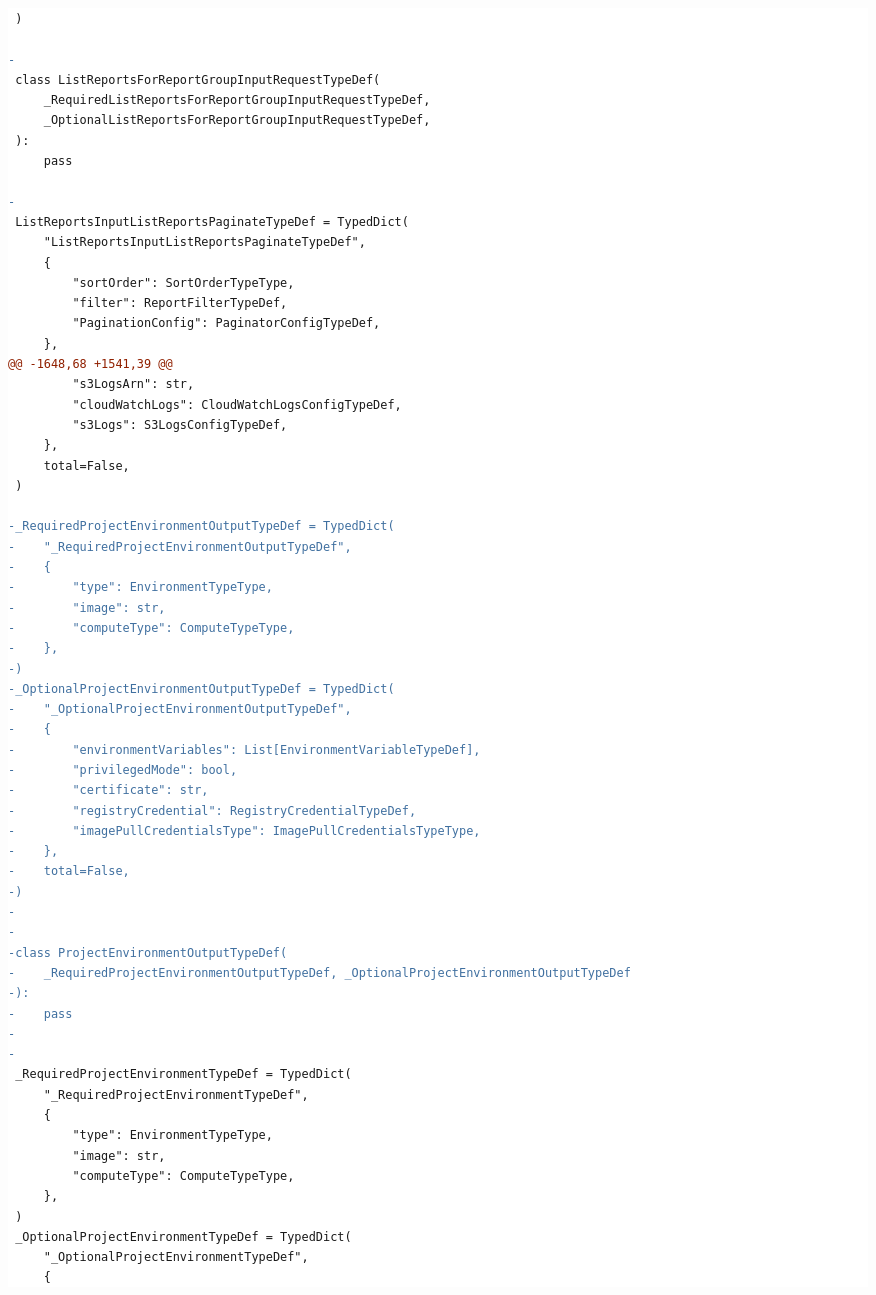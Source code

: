 ```diff
 )
 
-
 class ListReportsForReportGroupInputRequestTypeDef(
     _RequiredListReportsForReportGroupInputRequestTypeDef,
     _OptionalListReportsForReportGroupInputRequestTypeDef,
 ):
     pass
 
-
 ListReportsInputListReportsPaginateTypeDef = TypedDict(
     "ListReportsInputListReportsPaginateTypeDef",
     {
         "sortOrder": SortOrderTypeType,
         "filter": ReportFilterTypeDef,
         "PaginationConfig": PaginatorConfigTypeDef,
     },
@@ -1648,68 +1541,39 @@
         "s3LogsArn": str,
         "cloudWatchLogs": CloudWatchLogsConfigTypeDef,
         "s3Logs": S3LogsConfigTypeDef,
     },
     total=False,
 )
 
-_RequiredProjectEnvironmentOutputTypeDef = TypedDict(
-    "_RequiredProjectEnvironmentOutputTypeDef",
-    {
-        "type": EnvironmentTypeType,
-        "image": str,
-        "computeType": ComputeTypeType,
-    },
-)
-_OptionalProjectEnvironmentOutputTypeDef = TypedDict(
-    "_OptionalProjectEnvironmentOutputTypeDef",
-    {
-        "environmentVariables": List[EnvironmentVariableTypeDef],
-        "privilegedMode": bool,
-        "certificate": str,
-        "registryCredential": RegistryCredentialTypeDef,
-        "imagePullCredentialsType": ImagePullCredentialsTypeType,
-    },
-    total=False,
-)
-
-
-class ProjectEnvironmentOutputTypeDef(
-    _RequiredProjectEnvironmentOutputTypeDef, _OptionalProjectEnvironmentOutputTypeDef
-):
-    pass
-
-
 _RequiredProjectEnvironmentTypeDef = TypedDict(
     "_RequiredProjectEnvironmentTypeDef",
     {
         "type": EnvironmentTypeType,
         "image": str,
         "computeType": ComputeTypeType,
     },
 )
 _OptionalProjectEnvironmentTypeDef = TypedDict(
     "_OptionalProjectEnvironmentTypeDef",
     {
```